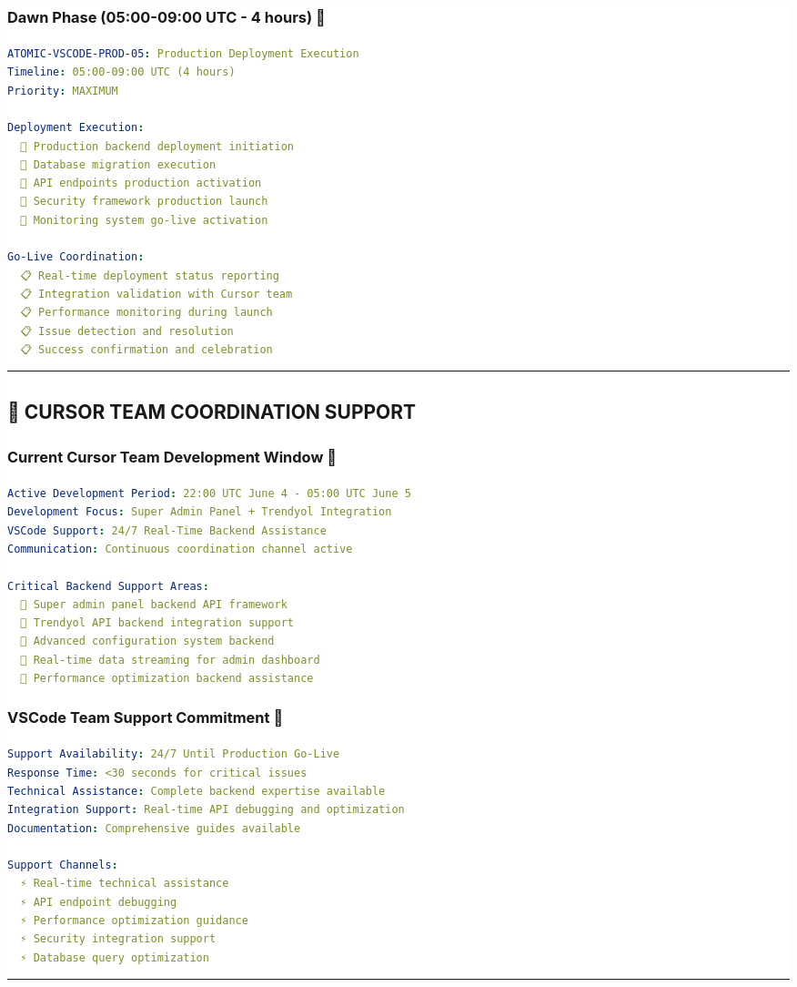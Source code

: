 ### **Dawn Phase (05:00-09:00 UTC - 4 hours)** 🌅
```yaml
ATOMIC-VSCODE-PROD-05: Production Deployment Execution
Timeline: 05:00-09:00 UTC (4 hours)
Priority: MAXIMUM

Deployment Execution:
  🎯 Production backend deployment initiation
  🎯 Database migration execution
  🎯 API endpoints production activation
  🎯 Security framework production launch
  🎯 Monitoring system go-live activation

Go-Live Coordination:
  📋 Real-time deployment status reporting
  📋 Integration validation with Cursor team
  📋 Performance monitoring during launch
  📋 Issue detection and resolution
  📋 Success confirmation and celebration
```

---

## 🤝 **CURSOR TEAM COORDINATION SUPPORT**

### **Current Cursor Team Development Window** 🎨
```yaml
Active Development Period: 22:00 UTC June 4 - 05:00 UTC June 5
Development Focus: Super Admin Panel + Trendyol Integration
VSCode Support: 24/7 Real-Time Backend Assistance
Communication: Continuous coordination channel active

Critical Backend Support Areas:
  🔧 Super admin panel backend API framework
  🔧 Trendyol API backend integration support
  🔧 Advanced configuration system backend
  🔧 Real-time data streaming for admin dashboard
  🔧 Performance optimization backend assistance
```

### **VSCode Team Support Commitment** 💪
```yaml
Support Availability: 24/7 Until Production Go-Live
Response Time: <30 seconds for critical issues
Technical Assistance: Complete backend expertise available
Integration Support: Real-time API debugging and optimization
Documentation: Comprehensive guides available

Support Channels:
  ⚡ Real-time technical assistance
  ⚡ API endpoint debugging
  ⚡ Performance optimization guidance
  ⚡ Security integration support
  ⚡ Database query optimization
```

---